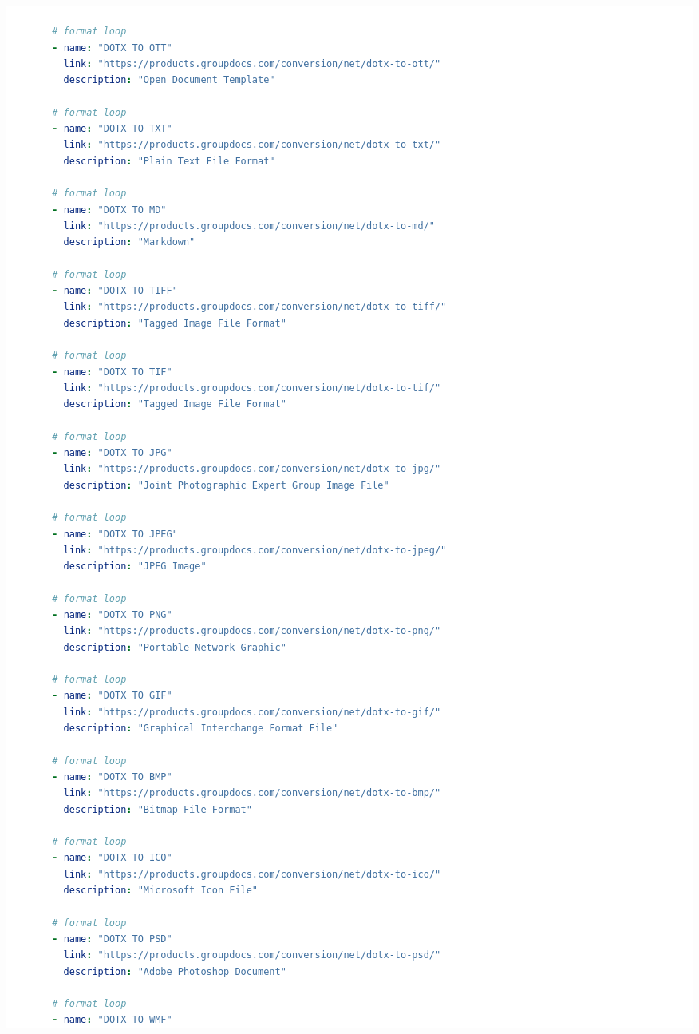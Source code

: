 ```yaml

        # format loop
        - name: "DOTX TO OTT"
          link: "https://products.groupdocs.com/conversion/net/dotx-to-ott/"
          description: "Open Document Template"

        # format loop
        - name: "DOTX TO TXT"
          link: "https://products.groupdocs.com/conversion/net/dotx-to-txt/"
          description: "Plain Text File Format"

        # format loop
        - name: "DOTX TO MD"
          link: "https://products.groupdocs.com/conversion/net/dotx-to-md/"
          description: "Markdown"

        # format loop
        - name: "DOTX TO TIFF"
          link: "https://products.groupdocs.com/conversion/net/dotx-to-tiff/"
          description: "Tagged Image File Format"

        # format loop
        - name: "DOTX TO TIF"
          link: "https://products.groupdocs.com/conversion/net/dotx-to-tif/"
          description: "Tagged Image File Format"

        # format loop
        - name: "DOTX TO JPG"
          link: "https://products.groupdocs.com/conversion/net/dotx-to-jpg/"
          description: "Joint Photographic Expert Group Image File"

        # format loop
        - name: "DOTX TO JPEG"
          link: "https://products.groupdocs.com/conversion/net/dotx-to-jpeg/"
          description: "JPEG Image"

        # format loop
        - name: "DOTX TO PNG"
          link: "https://products.groupdocs.com/conversion/net/dotx-to-png/"
          description: "Portable Network Graphic"

        # format loop
        - name: "DOTX TO GIF"
          link: "https://products.groupdocs.com/conversion/net/dotx-to-gif/"
          description: "Graphical Interchange Format File"

        # format loop
        - name: "DOTX TO BMP"
          link: "https://products.groupdocs.com/conversion/net/dotx-to-bmp/"
          description: "Bitmap File Format"

        # format loop
        - name: "DOTX TO ICO"
          link: "https://products.groupdocs.com/conversion/net/dotx-to-ico/"
          description: "Microsoft Icon File"

        # format loop
        - name: "DOTX TO PSD"
          link: "https://products.groupdocs.com/conversion/net/dotx-to-psd/"
          description: "Adobe Photoshop Document"

        # format loop
        - name: "DOTX TO WMF"
```
